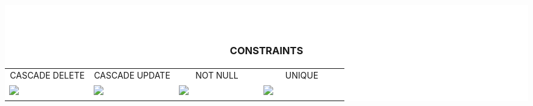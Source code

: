 
<br><br><h3 align="center">CONSTRAINTS</h3>
<table align="center" width="100%">
    <tr>
        <td width="25%" align="center">CASCADE DELETE</td>
        <td width="25%" align="center">CASCADE UPDATE</td>
        <td width="25%" align="center">NOT NULL</td>
        <td width="25%" align="center">UNIQUE</td>
    </tr>
    <tr>
        <td width="25%"><img width="100%" src="https://github.com/urosjarc/db-messiah/blob/master/docs/constraints/CASCADE_DELETE.png"></td>
        <td width="25%"><img width="100%" src="https://github.com/urosjarc/db-messiah/blob/master/docs/constraints/CASCADE_UPDATE.png"></td>
        <td width="25%"><img width="100%" src="https://github.com/urosjarc/db-messiah/blob/master/docs/constraints/NOT_NULL.png"></td>
        <td width="25%"><img width="100%" src="https://github.com/urosjarc/db-messiah/blob/master/docs/constraints/UNIQUE.png"></td>
    </tr>
</table>
